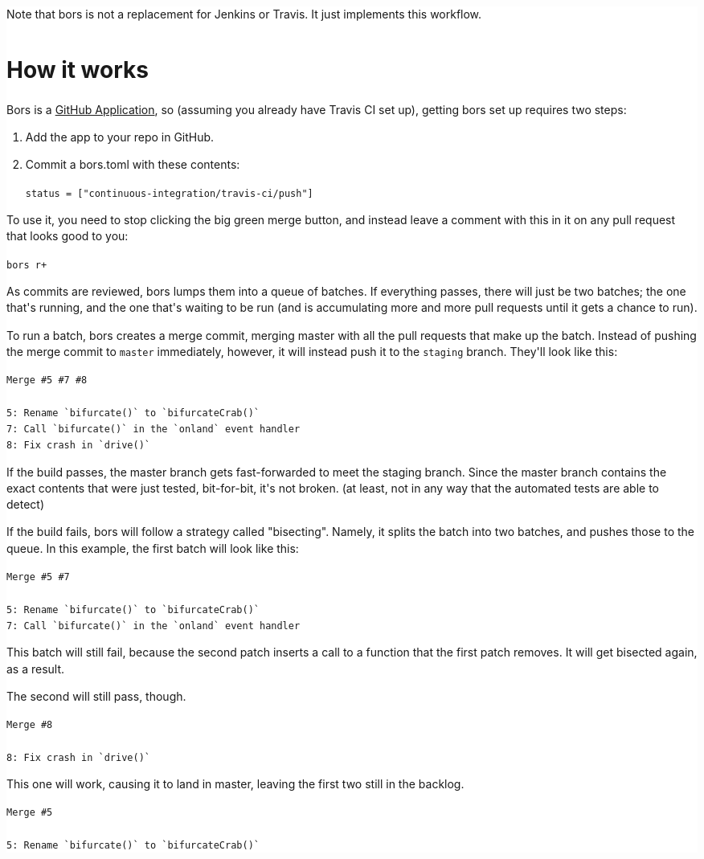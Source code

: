 Note that bors is not a replacement for Jenkins or Travis. It just implements
this workflow.

# How it works

Bors is a [GitHub Application], so (assuming you already have Travis CI set up), getting bors set up requires two steps:

1.  Add the app to your repo in GitHub.
2.  Commit a bors.toml with these contents:

        status = ["continuous-integration/travis-ci/push"]

To use it, you need to stop clicking the big green merge button, and instead leave a comment with this in it on any pull request that looks good to you:

    bors r+

As commits are reviewed, bors lumps them into a queue of batches. If everything passes, there will just be two batches; the one that's running, and the one that's waiting to be run (and is accumulating more and more pull requests until it gets a chance to run).

To run a batch, bors creates a merge commit, merging master with all the pull requests that make up the batch. Instead of pushing the merge commit to `master` immediately, however, it will instead push it to the `staging` branch. They'll look like this:

    Merge #5 #7 #8

    5: Rename `bifurcate()` to `bifurcateCrab()`
    7: Call `bifurcate()` in the `onland` event handler
    8: Fix crash in `drive()`

If the build passes, the master branch gets fast-forwarded to meet the staging branch. Since the master branch contains the exact contents that were just tested, bit-for-bit, it's not broken. (at least, not in any way that the automated tests are able to detect)

If the build fails, bors will follow a strategy called "bisecting". Namely, it splits the batch into two batches, and pushes those to the queue. In this example, the first batch will look like this:

    Merge #5 #7

    5: Rename `bifurcate()` to `bifurcateCrab()`
    7: Call `bifurcate()` in the `onland` event handler

This batch will still fail, because the second patch inserts a call to a function that the first patch removes. It will get bisected again, as a result.

The second will still pass, though.

    Merge #8

    8: Fix crash in `drive()`

This one will work, causing it to land in master, leaving the first two still in the backlog.

    Merge #5

    5: Rename `bifurcate()` to `bifurcateCrab()`


[bors-ng]: https://bors.tech/
[github application]: https://github.com/settings/installations
[travis ci]: https://travis-ci.org/
[dashboard page]: https://app.bors.tech/
[original bors]: https://bors-ng.github.io/guide/2017/04/26/whirlwind/
[user model]: https://bors-ng.github.io/devdocs/bors-ng/BorsNG.Database.User.html
[webhookcontroller]: https://bors-ng.github.io/devdocs/bors-ng/BorsNG.WebhookController.html
[github servermock]: https://bors-ng.github.io/devdocs/bors-ng/BorsNG.GitHub.ServerMock.html
[portable postgresql]: https://sourceforge.net/projects/postgresqlportable/
[chocolatey]: https://chocolatey.org/packages/Elixir
[register a new github app]: https://github.com/settings/apps
[elixir]: https://elixir-lang.org/
[postgresql]: https://postgresql.org/
[docs on how to deploy phoenix apps]: http://www.phoenixframework.org/docs/deployment
[heroku]: https://heroku.com/
[docker]: https://docker.com/